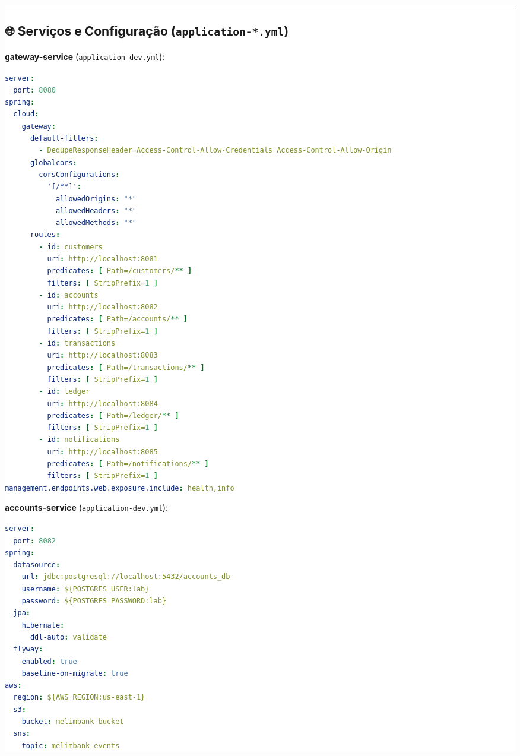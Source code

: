 
---

## 🌐 Serviços e Configuração (`application-*.yml`)

**gateway-service** (`application-dev.yml`):
```yaml
server:
  port: 8080
spring:
  cloud:
    gateway:
      default-filters:
        - DedupeResponseHeader=Access-Control-Allow-Credentials Access-Control-Allow-Origin
      globalcors:
        corsConfigurations:
          '[/**]':
            allowedOrigins: "*"
            allowedHeaders: "*"
            allowedMethods: "*"
      routes:
        - id: customers
          uri: http://localhost:8081
          predicates: [ Path=/customers/** ]
          filters: [ StripPrefix=1 ]
        - id: accounts
          uri: http://localhost:8082
          predicates: [ Path=/accounts/** ]
          filters: [ StripPrefix=1 ]
        - id: transactions
          uri: http://localhost:8083
          predicates: [ Path=/transactions/** ]
          filters: [ StripPrefix=1 ]
        - id: ledger
          uri: http://localhost:8084
          predicates: [ Path=/ledger/** ]
          filters: [ StripPrefix=1 ]
        - id: notifications
          uri: http://localhost:8085
          predicates: [ Path=/notifications/** ]
          filters: [ StripPrefix=1 ]
management.endpoints.web.exposure.include: health,info
```

**accounts-service** (`application-dev.yml`):
```yaml
server:
  port: 8082
spring:
  datasource:
    url: jdbc:postgresql://localhost:5432/accounts_db
    username: ${POSTGRES_USER:lab}
    password: ${POSTGRES_PASSWORD:lab}
  jpa:
    hibernate:
      ddl-auto: validate
  flyway:
    enabled: true
    baseline-on-migrate: true
aws:
  region: ${AWS_REGION:us-east-1}
  s3:
    bucket: melimbank-bucket
  sns:
    topic: melimbank-events
```
